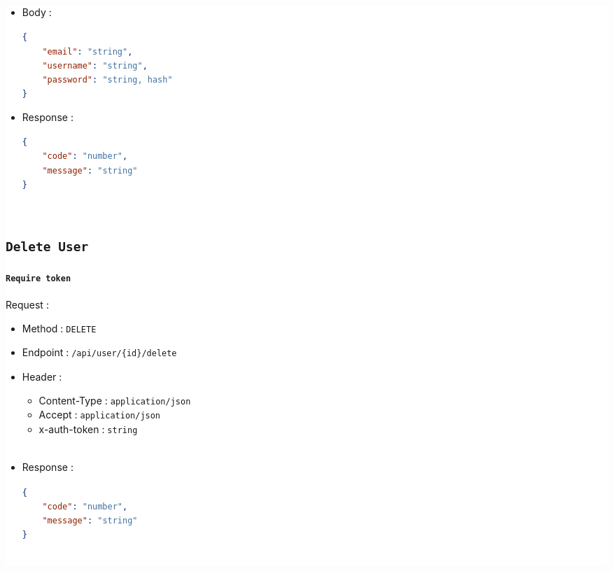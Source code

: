 -   Body :

    ```json
    {
        "email": "string",
        "username": "string",
        "password": "string, hash"
    }
    ```

-   Response :

    ```json
    {
        "code": "number",
        "message": "string"
    }
    ```

    <br>

## `Delete User`

#### `Require token`

Request :

-   Method : `DELETE`
-   Endpoint : `/api/user/{id}/delete`
-   Header :

    -   Content-Type : `application/json`
    -   Accept : `application/json`
    -   x-auth-token : `string`

    <br>

-   Response :

    ```json
    {
        "code": "number",
        "message": "string"
    }
    ```

    <br>
